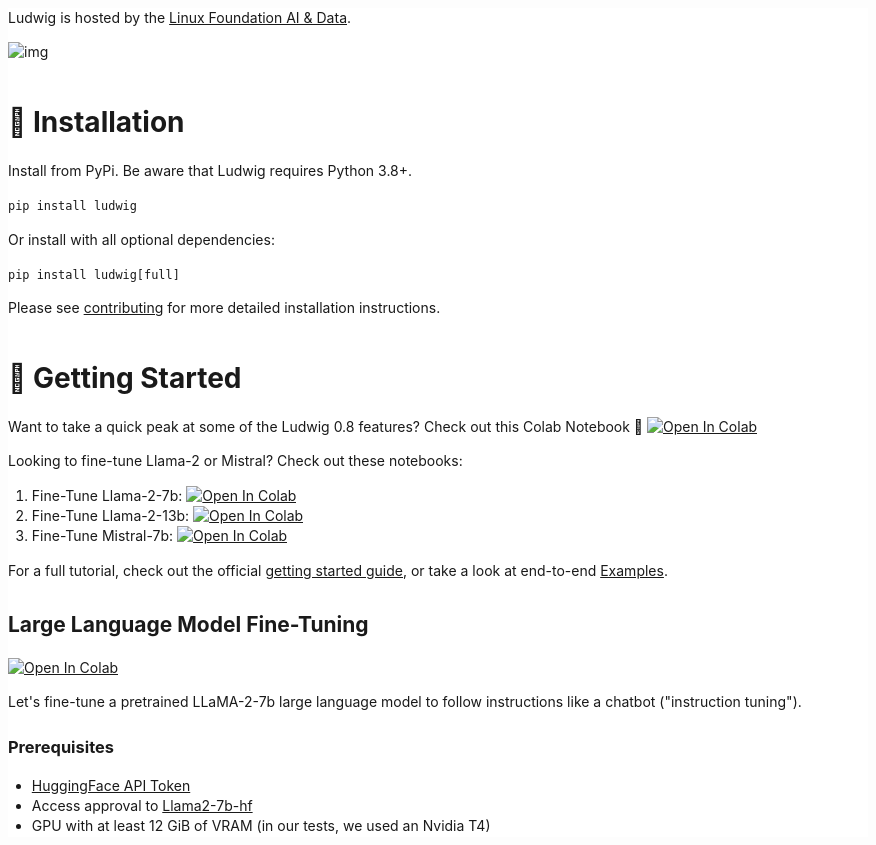 Ludwig is hosted by the
[Linux Foundation AI & Data](https://lfaidata.foundation/).

![img](https://raw.githubusercontent.com/ludwig-ai/ludwig-docs/master/docs/images/ludwig_legos_unanimated.gif)

# 💾 Installation

Install from PyPi. Be aware that Ludwig requires Python 3.8+.

```shell
pip install ludwig
```

Or install with all optional dependencies:

```shell
pip install ludwig[full]
```

Please see [contributing](https://github.com/ludwig-ai/ludwig/blob/master/CONTRIBUTING.md) for more detailed installation instructions.

# 🚂 Getting Started

Want to take a quick peak at some of the Ludwig 0.8 features? Check out this Colab Notebook 🚀 [![Open In Colab](https://colab.research.google.com/assets/colab-badge.svg)](https://colab.research.google.com/drive/1lB4ALmEyvcMycE3Mlnsd7I3bc0zxvk39)

Looking to fine-tune Llama-2 or Mistral? Check out these notebooks:

1. Fine-Tune Llama-2-7b: [![Open In Colab](https://colab.research.google.com/assets/colab-badge.svg)](https://colab.research.google.com/drive/1r4oSEwRJpYKBPM0M0RSh0pBEYK_gBKbe)
1. Fine-Tune Llama-2-13b: [![Open In Colab](https://colab.research.google.com/assets/colab-badge.svg)](https://colab.research.google.com/drive/1zmSEzqZ7v4twBrXagj1TE_C--RNyVAyu)
1. Fine-Tune Mistral-7b: [![Open In Colab](https://colab.research.google.com/assets/colab-badge.svg)](https://colab.research.google.com/drive/1i_8A1n__b7ljRWHzIsAdhO7u7r49vUm4)

For a full tutorial, check out the official [getting started guide](https://ludwig-ai.github.io/ludwig-docs/latest/getting_started/), or take a look at end-to-end [Examples](https://ludwig-ai.github.io/ludwig-docs/latest/examples).

## Large Language Model Fine-Tuning

[![Open In Colab](https://colab.research.google.com/assets/colab-badge.svg)](https://colab.research.google.com/drive/1c3AO8l_H6V_x37RwQ8V7M6A-RmcBf2tG?usp=sharing)

Let's fine-tune a pretrained LLaMA-2-7b large language model to follow instructions like a chatbot ("instruction tuning").

### Prerequisites

- [HuggingFace API Token](https://huggingface.co/docs/hub/security-tokens)
- Access approval to [Llama2-7b-hf](https://huggingface.co/meta-llama/Llama-2-7b-hf)
- GPU with at least 12 GiB of VRAM (in our tests, we used an Nvidia T4)
